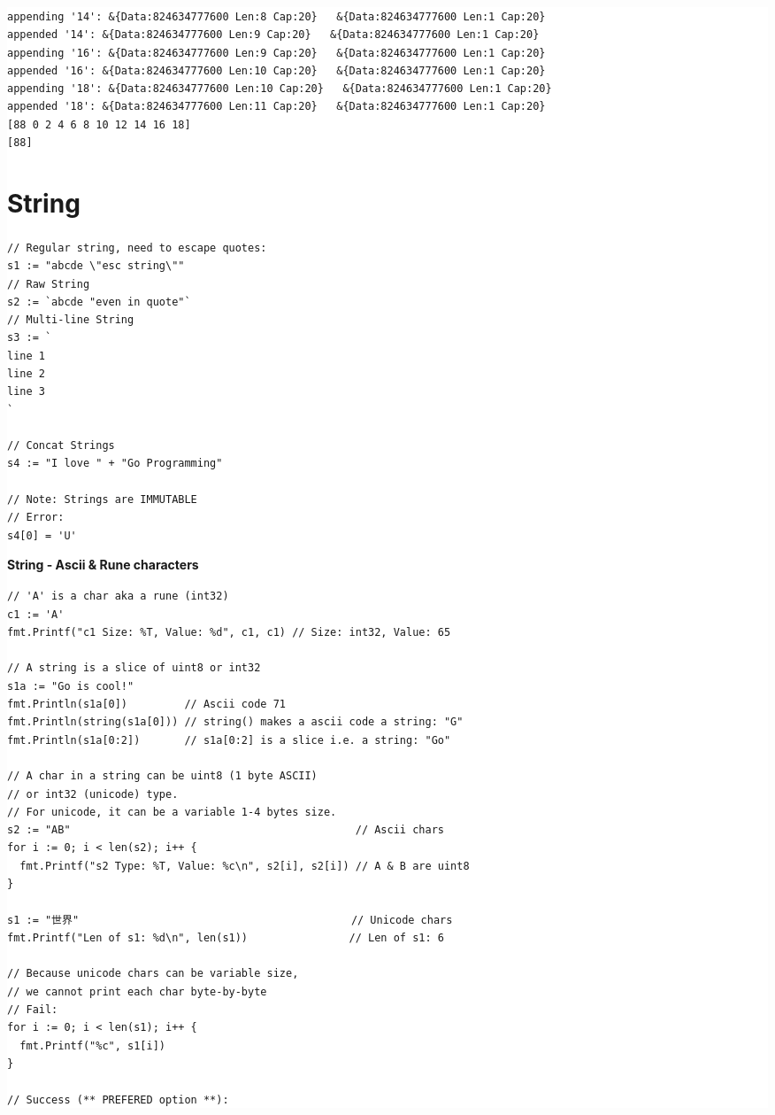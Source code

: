 ```golang
appending '14': &{Data:824634777600 Len:8 Cap:20}   &{Data:824634777600 Len:1 Cap:20}
appended '14': &{Data:824634777600 Len:9 Cap:20}   &{Data:824634777600 Len:1 Cap:20}
appending '16': &{Data:824634777600 Len:9 Cap:20}   &{Data:824634777600 Len:1 Cap:20}
appended '16': &{Data:824634777600 Len:10 Cap:20}   &{Data:824634777600 Len:1 Cap:20}
appending '18': &{Data:824634777600 Len:10 Cap:20}   &{Data:824634777600 Len:1 Cap:20}
appended '18': &{Data:824634777600 Len:11 Cap:20}   &{Data:824634777600 Len:1 Cap:20}
[88 0 2 4 6 8 10 12 14 16 18]
[88]

```

# String
```golang
// Regular string, need to escape quotes: 
s1 := "abcde \"esc string\""
// Raw String 
s2 := `abcde "even in quote"`
// Multi-line String
s3 := `
line 1
line 2
line 3
`

// Concat Strings
s4 := "I love " + "Go Programming"

// Note: Strings are IMMUTABLE
// Error:
s4[0] = 'U'
```

**String - Ascii & Rune characters**
```golang
// 'A' is a char aka a rune (int32)
c1 := 'A'  
fmt.Printf("c1 Size: %T, Value: %d", c1, c1) // Size: int32, Value: 65

// A string is a slice of uint8 or int32
s1a := "Go is cool!"
fmt.Println(s1a[0])         // Ascii code 71
fmt.Println(string(s1a[0])) // string() makes a ascii code a string: "G"
fmt.Println(s1a[0:2])       // s1a[0:2] is a slice i.e. a string: "Go"

// A char in a string can be uint8 (1 byte ASCII) 
// or int32 (unicode) type.
// For unicode, it can be a variable 1-4 bytes size.
s2 := "AB"                                             // Ascii chars
for i := 0; i < len(s2); i++ {
  fmt.Printf("s2 Type: %T, Value: %c\n", s2[i], s2[i]) // A & B are uint8
}

s1 := "世界"                                           // Unicode chars
fmt.Printf("Len of s1: %d\n", len(s1))                // Len of s1: 6

// Because unicode chars can be variable size,
// we cannot print each char byte-by-byte
// Fail:
for i := 0; i < len(s1); i++ {
  fmt.Printf("%c", s1[i])
}

// Success (** PREFERED option **):
```